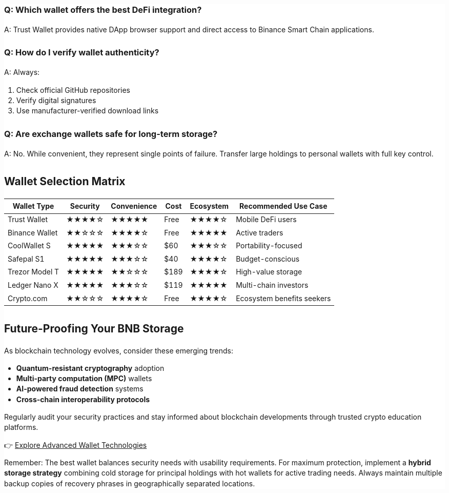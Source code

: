 ### Q: Which wallet offers the best DeFi integration?
A: Trust Wallet provides native DApp browser support and direct access to Binance Smart Chain applications.

### Q: How do I verify wallet authenticity?
A: Always:
1. Check official GitHub repositories
2. Verify digital signatures
3. Use manufacturer-verified download links

### Q: Are exchange wallets safe for long-term storage?
A: No. While convenient, they represent single points of failure. Transfer large holdings to personal wallets with full key control.

## Wallet Selection Matrix

| Wallet Type       | Security | Convenience | Cost | Ecosystem | Recommended Use Case |
|-------------------|----------|-------------|------|-----------|----------------------|
| Trust Wallet      | ★★★★☆    | ★★★★★       | Free | ★★★★☆     | Mobile DeFi users    |
| Binance Wallet    | ★★☆☆☆    | ★★★★☆       | Free | ★★★★★     | Active traders       |
| CoolWallet S      | ★★★★★    | ★★★☆☆       | $60  | ★★★☆☆     | Portability-focused  |
| Safepal S1        | ★★★★★    | ★★★☆☆       | $40  | ★★★★☆     | Budget-conscious   |
| Trezor Model T    | ★★★★★    | ★★☆☆☆       | $189 | ★★★★☆     | High-value storage  |
| Ledger Nano X     | ★★★★★    | ★★★☆☆       | $119 | ★★★★★     | Multi-chain investors|
| Crypto.com        | ★★☆☆☆    | ★★★★☆       | Free | ★★★★☆     | Ecosystem benefits seekers|

## Future-Proofing Your BNB Storage

As blockchain technology evolves, consider these emerging trends:
- **Quantum-resistant cryptography** adoption
- **Multi-party computation (MPC)** wallets
- **AI-powered fraud detection** systems
- **Cross-chain interoperability protocols**

Regularly audit your security practices and stay informed about blockchain developments through trusted crypto education platforms.

👉 [Explore Advanced Wallet Technologies](https://bit.ly/okx-bonus)  

Remember: The best wallet balances security needs with usability requirements. For maximum protection, implement a **hybrid storage strategy** combining cold storage for principal holdings with hot wallets for active trading needs. Always maintain multiple backup copies of recovery phrases in geographically separated locations.
